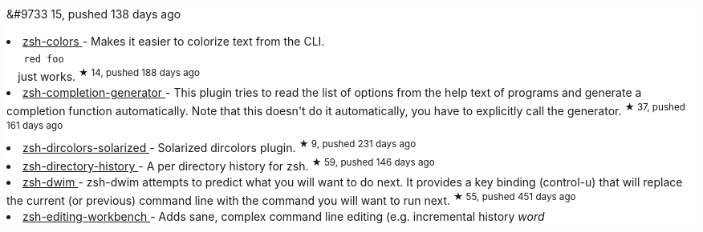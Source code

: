    &#9733 15, pushed 138 days ago
  </sup>
 </li>
 <li>
  <a href="https://github.com/Tarrasch/zsh-colors">
   zsh-colors
  </a>
  - Makes it easier to colorize text from the CLI.
  <code>
   red foo
  </code>
  just works.
  <sup>
   &#9733 14, pushed 188 days ago
  </sup>
 </li>
 <li>
  <a href="https://github.com/RobSis/zsh-completion-generator">
   zsh-completion-generator
  </a>
  - This plugin tries to read the list of options from the help text of programs and generate a completion function automatically. Note that this doesn't do it automatically, you have to explicitly call the generator.
  <sup>
   &#9733 37, pushed 161 days ago
  </sup>
 </li>
 <li>
  <a href="https://github.com/joel-porquet/zsh-dircolors-solarized">
   zsh-dircolors-solarized
  </a>
  - Solarized dircolors plugin.
  <sup>
   &#9733 9, pushed 231 days ago
  </sup>
 </li>
 <li>
  <a href="https://github.com/tymm/zsh-directory-history">
   zsh-directory-history
  </a>
  - A per directory history for zsh.
  <sup>
   &#9733 59, pushed 146 days ago
  </sup>
 </li>
 <li>
  <a href="https://github.com/oknowton/zsh-dwim">
   zsh-dwim
  </a>
  - zsh-dwim attempts to predict what you will want to do next. It provides a key binding (control-u) that will replace the current (or previous) command line with the command you will want to run next.
  <sup>
   &#9733 55, pushed 451 days ago
  </sup>
 </li>
 <li>
  <a href="https://github.com/psprint/zsh-editing-workbench">
   zsh-editing-workbench
  </a>
  - Adds sane, complex command line editing (e.g. incremental history
  <em>
   word
  </em>